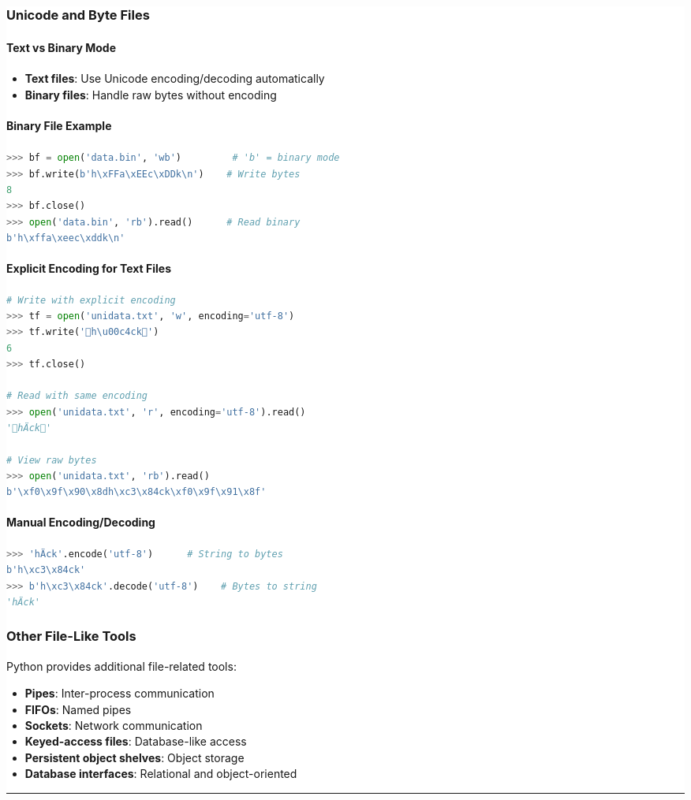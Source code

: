 ### Unicode and Byte Files

#### Text vs Binary Mode
- **Text files**: Use Unicode encoding/decoding automatically
- **Binary files**: Handle raw bytes without encoding

#### Binary File Example
```python
>>> bf = open('data.bin', 'wb')         # 'b' = binary mode
>>> bf.write(b'h\xFFa\xEEc\xDDk\n')    # Write bytes
8
>>> bf.close()
>>> open('data.bin', 'rb').read()      # Read binary
b'h\xffa\xeec\xddk\n'
```

#### Explicit Encoding for Text Files
```python
# Write with explicit encoding
>>> tf = open('unidata.txt', 'w', encoding='utf-8')
>>> tf.write('🐍h\u00c4ck🏏')
6
>>> tf.close()

# Read with same encoding
>>> open('unidata.txt', 'r', encoding='utf-8').read()
'🐍hÄck🏏'

# View raw bytes
>>> open('unidata.txt', 'rb').read()
b'\xf0\x9f\x90\x8dh\xc3\x84ck\xf0\x9f\x91\x8f'
```

#### Manual Encoding/Decoding
```python
>>> 'hÄck'.encode('utf-8')      # String to bytes
b'h\xc3\x84ck'
>>> b'h\xc3\x84ck'.decode('utf-8')    # Bytes to string  
'hÄck'
```

### Other File-Like Tools

Python provides additional file-related tools:
- **Pipes**: Inter-process communication
- **FIFOs**: Named pipes
- **Sockets**: Network communication  
- **Keyed-access files**: Database-like access
- **Persistent object shelves**: Object storage
- **Database interfaces**: Relational and object-oriented

---
